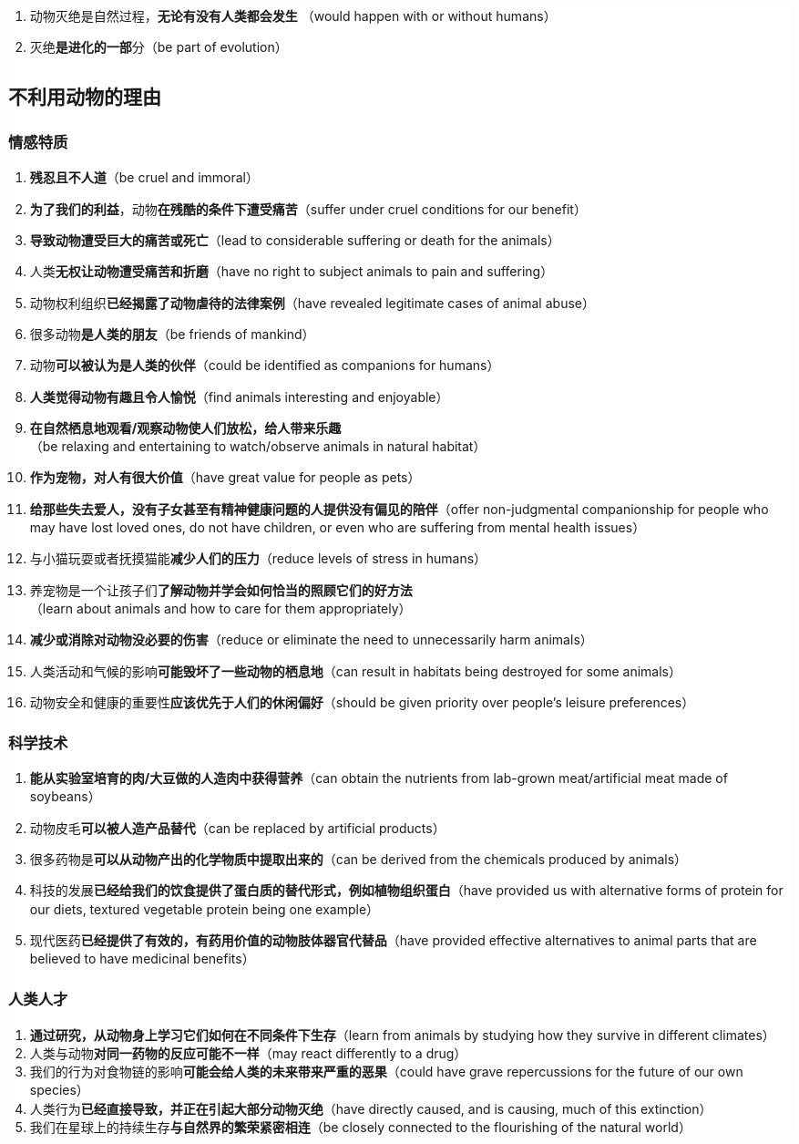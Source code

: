 1. 动物灭绝是自然过程，**无论有没有人类都会发生** （would happen with or without humans）

2. 灭绝**是进化的一部**分（be part of evolution）



## 不利用动物的理由

### 情感特质

1. **残忍且不人道**（be cruel and immoral）
2. **为了我们的利益**，动物**在残酷的条件下遭受痛苦**（suffer under cruel conditions for our benefit）
3. **导致动物遭受巨大的痛苦或死亡**（lead to considerable suffering or death for the animals）
4. 人类**无权让动物遭受痛苦和折磨**（have no right to subject animals to pain and suffering） 
5. 动物权利组织**已经揭露了动物虐待的法律案例**（have revealed legitimate cases of animal abuse）
6. 很多动物**是人类的朋友**（be friends of mankind）
7. 动物**可以被认为是人类的伙伴**（could be identified as companions for humans）
8. **人类觉得动物有趣且令人愉悦**（find animals interesting and enjoyable）
9. **在自然栖息地观看/观察动物使人们放松，给人带来乐趣**（be relaxing and entertaining to watch/observe animals in natural habitat）
10. **作为宠物，对人有很大价值**（have great value for people as pets）
11. **给那些失去爱人，没有子女甚至有精神健康问题的人提供没有偏见的陪伴**（offer non-judgmental companionship for people who may have lost loved ones, do not have children, or even who are suffering from mental health issues）
12. 与小猫玩耍或者抚摸猫能**减少人们的压力**（reduce levels of stress in humans）
13. 养宠物是一个让孩子们**了解动物并学会如何恰当的照顾它们的好方法**（learn about animals and how to care for them appropriately）
14. **减少或消除对动物没必要的伤害**（reduce or eliminate the need to unnecessarily harm animals）
15. 人类活动和气候的影响**可能毁坏了一些动物的栖息地**（can result in habitats being destroyed for some animals）

16. 动物安全和健康的重要性**应该优先于人们的休闲偏好**（should be given priority over people’s leisure preferences）



### 科学技术

1. **能从实验室培育的肉/大豆做的人造肉中获得营养**（can obtain the nutrients from lab-grown meat/artificial meat made of soybeans）
2. 动物皮毛**可以被人造产品替代**（can be replaced by artificial products）
3. 很多药物是**可以从动物产出的化学物质中提取出来的**（can be derived from the chemicals produced by animals）
4. 科技的发展**已经给我们的饮食提供了蛋白质的替代形式，例如植物组织蛋白**（have provided us with alternative forms of protein for our diets, textured vegetable protein being one example）

5. 现代医药**已经提供了有效的，有药用价值的动物肢体器官代替品**（have provided effective alternatives to animal parts that are believed to have medicinal benefits）



### 人类人才

1. **通过研究，从动物身上学习它们如何在不同条件下生存**（learn from animals by studying how they survive in different climates）
2. 人类与动物**对同一药物的反应可能不一样**（may react differently to a drug）
3. 我们的行为对食物链的影响**可能会给人类的未来带来严重的恶果**（could have grave repercussions for the future of our own species）
4. 人类行为**已经直接导致，并正在引起大部分动物灭绝**（have directly caused, and is causing, much of this extinction）
5. 我们在星球上的持续生存**与自然界的繁荣紧密相连**（be closely connected to the flourishing of the natural world）
